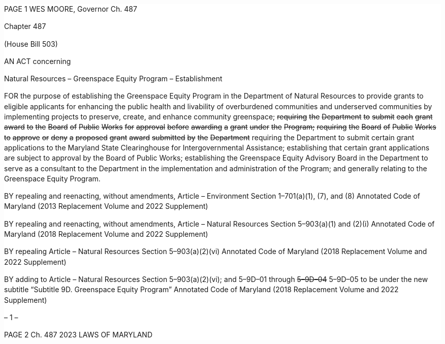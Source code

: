 PAGE 1
WES MOORE, Governor Ch. 487

Chapter 487

(House Bill 503)

AN ACT concerning

Natural Resources – Greenspace Equity Program – Establishment

FOR the purpose of establishing the Greenspace Equity Program in the Department of
Natural Resources to provide grants to eligible applicants for enhancing the public
health and livability of overburdened communities and underserved communities by
implementing projects to preserve, create, and enhance community greenspace;
~~requiring~~ ~~the~~ ~~Department~~ ~~to~~ ~~submit~~ ~~each~~ ~~grant~~ ~~award~~ ~~to~~ ~~the~~ ~~Board~~ ~~of~~ ~~Public~~ ~~Works~~
~~for~~ ~~approval~~ ~~before~~ ~~awarding~~ ~~a~~ ~~grant~~ ~~under~~ ~~the~~ ~~Program;~~ ~~requiring~~ ~~the~~ ~~Board~~ ~~of~~
~~Public~~ ~~Works~~ ~~to~~ ~~approve~~ ~~or~~ ~~deny~~ ~~a~~ ~~proposed~~ ~~grant~~ ~~award~~ ~~submitted~~ ~~by~~ ~~the~~
~~Department~~ requiring the Department to submit certain grant applications to the
Maryland State Clearinghouse for Intergovernmental Assistance; establishing that
certain grant applications are subject to approval by the Board of Public Works;
establishing the Greenspace Equity Advisory Board in the Department to serve as a
consultant to the Department in the implementation and administration of the
Program; and generally relating to the Greenspace Equity Program.

BY repealing and reenacting, without amendments,
Article – Environment
Section 1–701(a)(1), (7), and (8)
Annotated Code of Maryland
(2013 Replacement Volume and 2022 Supplement)

BY repealing and reenacting, without amendments,
Article – Natural Resources
Section 5–903(a)(1) and (2)(i)
Annotated Code of Maryland
(2018 Replacement Volume and 2022 Supplement)

BY repealing
Article – Natural Resources
Section 5–903(a)(2)(vi)
Annotated Code of Maryland
(2018 Replacement Volume and 2022 Supplement)

BY adding to
Article – Natural Resources
Section 5–903(a)(2)(vi); and 5–9D–01 through ~~5–9D–04~~ 5–9D–05 to be under the new
subtitle “Subtitle 9D. Greenspace Equity Program”
Annotated Code of Maryland
(2018 Replacement Volume and 2022 Supplement)

– 1 –

PAGE 2
Ch. 487 2023 LAWS OF MARYLAND
